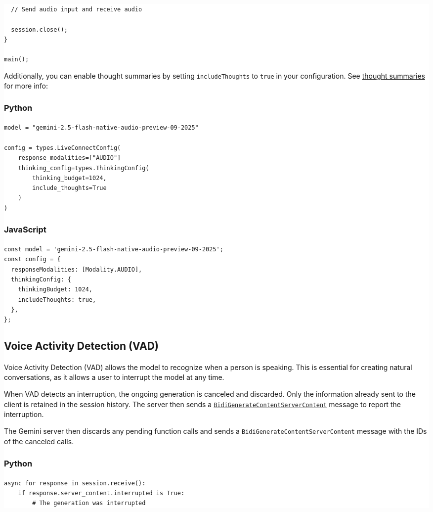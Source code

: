       // Send audio input and receive audio

      session.close();
    }

    main();

Additionally, you can enable thought summaries by setting `includeThoughts` to
`true` in your configuration. See [thought summaries](https://ai.google.dev/gemini-api/docs/thinking#summaries)
for more info:  

### Python

    model = "gemini-2.5-flash-native-audio-preview-09-2025"

    config = types.LiveConnectConfig(
        response_modalities=["AUDIO"]
        thinking_config=types.ThinkingConfig(
            thinking_budget=1024,
            include_thoughts=True
        )
    )

### JavaScript

    const model = 'gemini-2.5-flash-native-audio-preview-09-2025';
    const config = {
      responseModalities: [Modality.AUDIO],
      thinkingConfig: {
        thinkingBudget: 1024,
        includeThoughts: true,
      },
    };

## Voice Activity Detection (VAD)

Voice Activity Detection (VAD) allows the model to recognize when a person is
speaking. This is essential for creating natural conversations, as it allows a
user to interrupt the model at any time.

When VAD detects an interruption, the ongoing generation is canceled and
discarded. Only the information already sent to the client is retained in the
session history. The server then sends a [`BidiGenerateContentServerContent`](https://ai.google.dev/api/live#bidigeneratecontentservercontent) message to report the interruption.

The Gemini server then discards any pending function calls and sends a
`BidiGenerateContentServerContent` message with the IDs of the canceled calls.  

### Python

    async for response in session.receive():
        if response.server_content.interrupted is True:
            # The generation was interrupted
